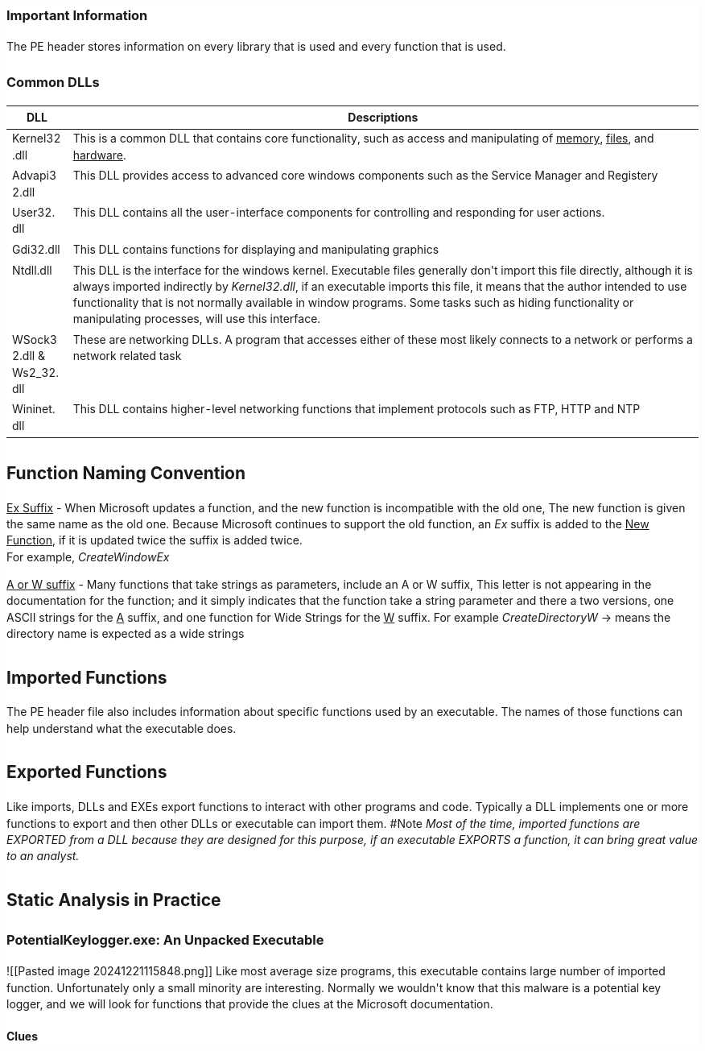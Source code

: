 ### Important Information
The PE header stores information on every library that is used and every function that is used.

### Common DLLs

| DLL                      | Descriptions                                                                                                                                                                                                                                                                                                                                                                                                         |
| ------------------------ | -------------------------------------------------------------------------------------------------------------------------------------------------------------------------------------------------------------------------------------------------------------------------------------------------------------------------------------------------------------------------------------------------------------------- |
| Kernel32.dll             | This is a common DLL that contains core functionality, such as access and manipulating of <u>memory</u>, <u>files</u>, and <u>hardware</u>.                                                                                                                                                                                                                                                                          |
| Advapi32.dll             | This DLL provides access to advanced core windows components such as the Service Manager and Registery                                                                                                                                                                                                                                                                                                               |
| User32.dll               | This DLL contains all the user-interface components for controlling and responding for user actions.                                                                                                                                                                                                                                                                                                                 |
| Gdi32.dll                | This DLL contains functions for displaying and manipulating graphics                                                                                                                                                                                                                                                                                                                                                 |
| Ntdll.dll                | This DLL is the interface for the windows kernel. Executable files generally don't import this file directly, although it is always imported indirectly by _Kernel32.dll_, if an executable imports this file, it means that the author intended to use functionality that is not normally available in window programs. Some tasks such as hiding functionality or manipulating processes, will use this interface. |
| WSock32.dll & Ws2_32.dll | These are networking DLLs. A program that accesses either of these most likely connects to a network or performs a network related task                                                                                                                                                                                                                                                                              |
| Wininet.dll              | This DLL contains higher-level networking functions that implement protocols such as FTP, HTTP and NTP                                                                                                                                                                                                                                                                                                               |

## Function Naming Convention
<u>Ex Suffix</u> - When Microsoft updates a function, and the new function is incompatible with the old one, The new function is given the same name as the old one. Because Microsoft continues to support the old function, an _Ex_ suffix is added to the <u>New Function</u>, if it is updated twice the suffix is added twice.  
For example, _CreateWindowEx_

<u>A or W suffix</u> - Many functions that take strings as parameters, include an A or W suffix, This letter is not appearing in the documentation for the function; and it simply indicates that the function take a string parameter and there a two versions, one ASCII strings for the <u>A</u> suffix, and one function for Wide Strings for the <u>W</u> suffix.
For example _CreateDirectoryW_ -> means the directory name is expected as a wide strings

## Imported Functions
The PE header file also includes information about specific functions used by an executable. The names of those functions can help understand what the executable does.

## Exported Functions
Like imports, DLLs and EXEs export functions to interact with other programs and code. Typically a DLL implements one or more functions to export and then other DLLs or executable can import them. 
#Note
_Most of the time, imported functions are EXPORTED from a DLL because they are designed for this purpose, if an executable EXPORTS a function, it can bring great value to an analyst._

## Static Analysis in Practice
### PotentialKeylogger.exe: An Unpacked Executable
![[Pasted image 20241221115848.png]]
Like most average size programs, this executable contains large number of imported function. Unfortunately only a small minority are interesting.
Normally we wouldn't know that this malware is a potential key logger, and we will look for functions that provide the clues at the Microsoft documentation.
#### Clues 